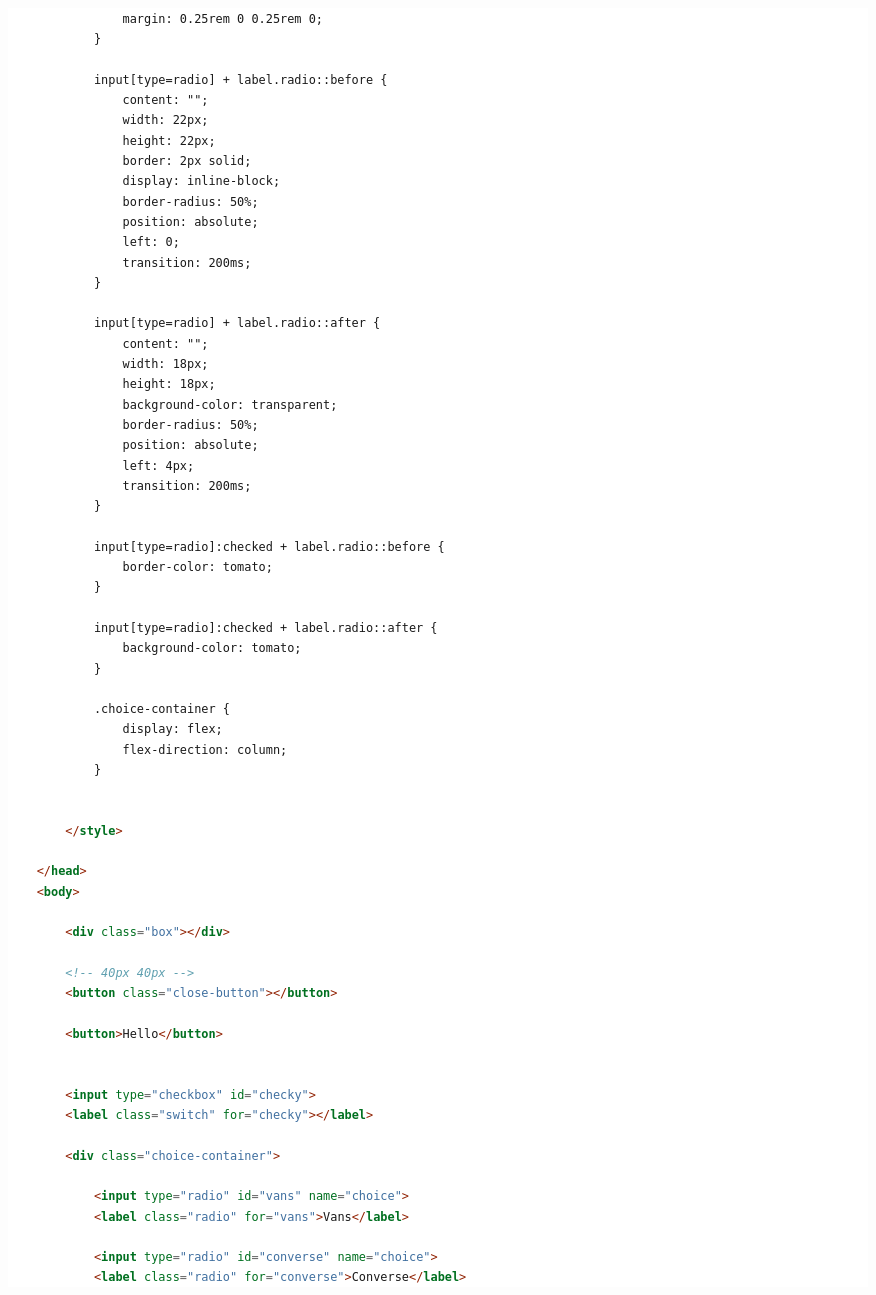 ```HTML
				margin: 0.25rem 0 0.25rem 0;
			}

			input[type=radio] + label.radio::before {
				content: "";
				width: 22px;
				height: 22px;
				border: 2px solid;
				display: inline-block;
				border-radius: 50%;
				position: absolute;
				left: 0;
				transition: 200ms;
			}

			input[type=radio] + label.radio::after {
				content: "";
				width: 18px;
				height: 18px;
				background-color: transparent;
				border-radius: 50%;
				position: absolute;
				left: 4px;
				transition: 200ms;
			}

			input[type=radio]:checked + label.radio::before {
				border-color: tomato;
			}

			input[type=radio]:checked + label.radio::after {
				background-color: tomato;
			}

			.choice-container {
				display: flex;
				flex-direction: column;
			}


		</style>

	</head>
	<body>

		<div class="box"></div>

		<!-- 40px 40px -->
		<button class="close-button"></button>

		<button>Hello</button>


		<input type="checkbox" id="checky">
		<label class="switch" for="checky"></label>
		
		<div class="choice-container">

			<input type="radio" id="vans" name="choice">
			<label class="radio" for="vans">Vans</label>

			<input type="radio" id="converse" name="choice">
			<label class="radio" for="converse">Converse</label>
```